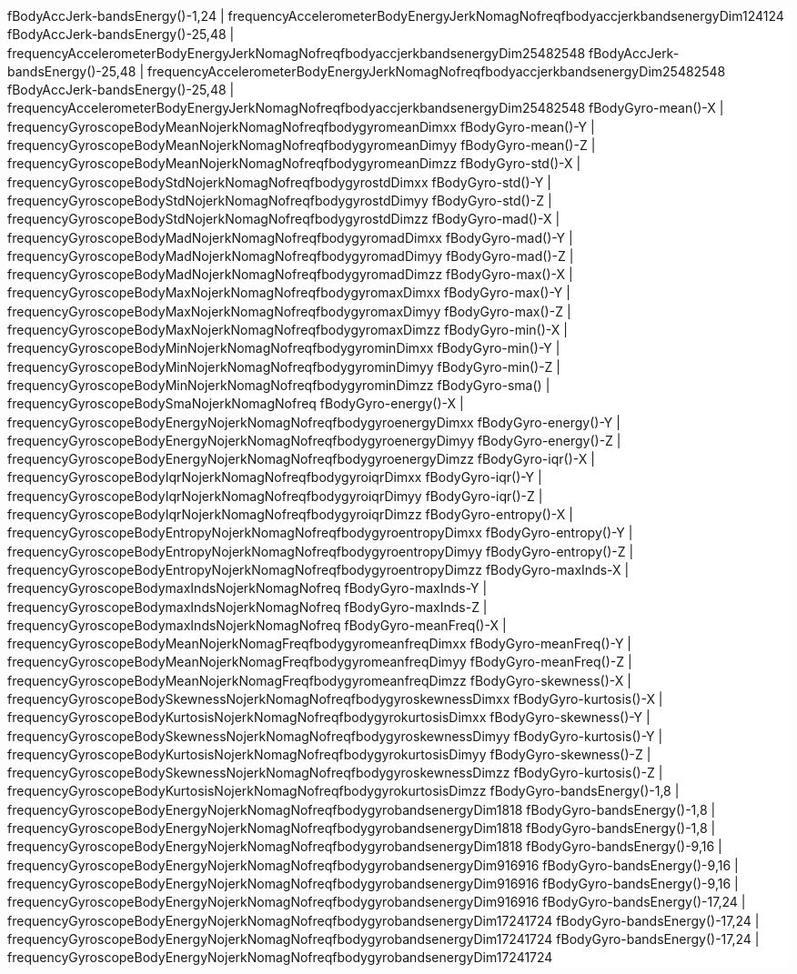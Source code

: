 fBodyAccJerk-bandsEnergy()-1,24  |  frequencyAccelerometerBodyEnergyJerkNomagNofreqfbodyaccjerkbandsenergyDim124124
fBodyAccJerk-bandsEnergy()-25,48  |  frequencyAccelerometerBodyEnergyJerkNomagNofreqfbodyaccjerkbandsenergyDim25482548
fBodyAccJerk-bandsEnergy()-25,48  |  frequencyAccelerometerBodyEnergyJerkNomagNofreqfbodyaccjerkbandsenergyDim25482548
fBodyAccJerk-bandsEnergy()-25,48  |  frequencyAccelerometerBodyEnergyJerkNomagNofreqfbodyaccjerkbandsenergyDim25482548
fBodyGyro-mean()-X  |  frequencyGyroscopeBodyMeanNojerkNomagNofreqfbodygyromeanDimxx
fBodyGyro-mean()-Y  |  frequencyGyroscopeBodyMeanNojerkNomagNofreqfbodygyromeanDimyy
fBodyGyro-mean()-Z  |  frequencyGyroscopeBodyMeanNojerkNomagNofreqfbodygyromeanDimzz
fBodyGyro-std()-X  |  frequencyGyroscopeBodyStdNojerkNomagNofreqfbodygyrostdDimxx
fBodyGyro-std()-Y  |  frequencyGyroscopeBodyStdNojerkNomagNofreqfbodygyrostdDimyy
fBodyGyro-std()-Z  |  frequencyGyroscopeBodyStdNojerkNomagNofreqfbodygyrostdDimzz
fBodyGyro-mad()-X  |  frequencyGyroscopeBodyMadNojerkNomagNofreqfbodygyromadDimxx
fBodyGyro-mad()-Y  |  frequencyGyroscopeBodyMadNojerkNomagNofreqfbodygyromadDimyy
fBodyGyro-mad()-Z  |  frequencyGyroscopeBodyMadNojerkNomagNofreqfbodygyromadDimzz
fBodyGyro-max()-X  |  frequencyGyroscopeBodyMaxNojerkNomagNofreqfbodygyromaxDimxx
fBodyGyro-max()-Y  |  frequencyGyroscopeBodyMaxNojerkNomagNofreqfbodygyromaxDimyy
fBodyGyro-max()-Z  |  frequencyGyroscopeBodyMaxNojerkNomagNofreqfbodygyromaxDimzz
fBodyGyro-min()-X  |  frequencyGyroscopeBodyMinNojerkNomagNofreqfbodygyrominDimxx
fBodyGyro-min()-Y  |  frequencyGyroscopeBodyMinNojerkNomagNofreqfbodygyrominDimyy
fBodyGyro-min()-Z  |  frequencyGyroscopeBodyMinNojerkNomagNofreqfbodygyrominDimzz
fBodyGyro-sma()  |  frequencyGyroscopeBodySmaNojerkNomagNofreq
fBodyGyro-energy()-X  |  frequencyGyroscopeBodyEnergyNojerkNomagNofreqfbodygyroenergyDimxx
fBodyGyro-energy()-Y  |  frequencyGyroscopeBodyEnergyNojerkNomagNofreqfbodygyroenergyDimyy
fBodyGyro-energy()-Z  |  frequencyGyroscopeBodyEnergyNojerkNomagNofreqfbodygyroenergyDimzz
fBodyGyro-iqr()-X  |  frequencyGyroscopeBodyIqrNojerkNomagNofreqfbodygyroiqrDimxx
fBodyGyro-iqr()-Y  |  frequencyGyroscopeBodyIqrNojerkNomagNofreqfbodygyroiqrDimyy
fBodyGyro-iqr()-Z  |  frequencyGyroscopeBodyIqrNojerkNomagNofreqfbodygyroiqrDimzz
fBodyGyro-entropy()-X  |  frequencyGyroscopeBodyEntropyNojerkNomagNofreqfbodygyroentropyDimxx
fBodyGyro-entropy()-Y  |  frequencyGyroscopeBodyEntropyNojerkNomagNofreqfbodygyroentropyDimyy
fBodyGyro-entropy()-Z  |  frequencyGyroscopeBodyEntropyNojerkNomagNofreqfbodygyroentropyDimzz
fBodyGyro-maxInds-X  |  frequencyGyroscopeBodymaxIndsNojerkNomagNofreq
fBodyGyro-maxInds-Y  |  frequencyGyroscopeBodymaxIndsNojerkNomagNofreq
fBodyGyro-maxInds-Z  |  frequencyGyroscopeBodymaxIndsNojerkNomagNofreq
fBodyGyro-meanFreq()-X  |  frequencyGyroscopeBodyMeanNojerkNomagFreqfbodygyromeanfreqDimxx
fBodyGyro-meanFreq()-Y  |  frequencyGyroscopeBodyMeanNojerkNomagFreqfbodygyromeanfreqDimyy
fBodyGyro-meanFreq()-Z  |  frequencyGyroscopeBodyMeanNojerkNomagFreqfbodygyromeanfreqDimzz
fBodyGyro-skewness()-X  |  frequencyGyroscopeBodySkewnessNojerkNomagNofreqfbodygyroskewnessDimxx
fBodyGyro-kurtosis()-X  |  frequencyGyroscopeBodyKurtosisNojerkNomagNofreqfbodygyrokurtosisDimxx
fBodyGyro-skewness()-Y  |  frequencyGyroscopeBodySkewnessNojerkNomagNofreqfbodygyroskewnessDimyy
fBodyGyro-kurtosis()-Y  |  frequencyGyroscopeBodyKurtosisNojerkNomagNofreqfbodygyrokurtosisDimyy
fBodyGyro-skewness()-Z  |  frequencyGyroscopeBodySkewnessNojerkNomagNofreqfbodygyroskewnessDimzz
fBodyGyro-kurtosis()-Z  |  frequencyGyroscopeBodyKurtosisNojerkNomagNofreqfbodygyrokurtosisDimzz
fBodyGyro-bandsEnergy()-1,8  |  frequencyGyroscopeBodyEnergyNojerkNomagNofreqfbodygyrobandsenergyDim1818
fBodyGyro-bandsEnergy()-1,8  |  frequencyGyroscopeBodyEnergyNojerkNomagNofreqfbodygyrobandsenergyDim1818
fBodyGyro-bandsEnergy()-1,8  |  frequencyGyroscopeBodyEnergyNojerkNomagNofreqfbodygyrobandsenergyDim1818
fBodyGyro-bandsEnergy()-9,16  |  frequencyGyroscopeBodyEnergyNojerkNomagNofreqfbodygyrobandsenergyDim916916
fBodyGyro-bandsEnergy()-9,16  |  frequencyGyroscopeBodyEnergyNojerkNomagNofreqfbodygyrobandsenergyDim916916
fBodyGyro-bandsEnergy()-9,16  |  frequencyGyroscopeBodyEnergyNojerkNomagNofreqfbodygyrobandsenergyDim916916
fBodyGyro-bandsEnergy()-17,24  |  frequencyGyroscopeBodyEnergyNojerkNomagNofreqfbodygyrobandsenergyDim17241724
fBodyGyro-bandsEnergy()-17,24  |  frequencyGyroscopeBodyEnergyNojerkNomagNofreqfbodygyrobandsenergyDim17241724
fBodyGyro-bandsEnergy()-17,24  |  frequencyGyroscopeBodyEnergyNojerkNomagNofreqfbodygyrobandsenergyDim17241724